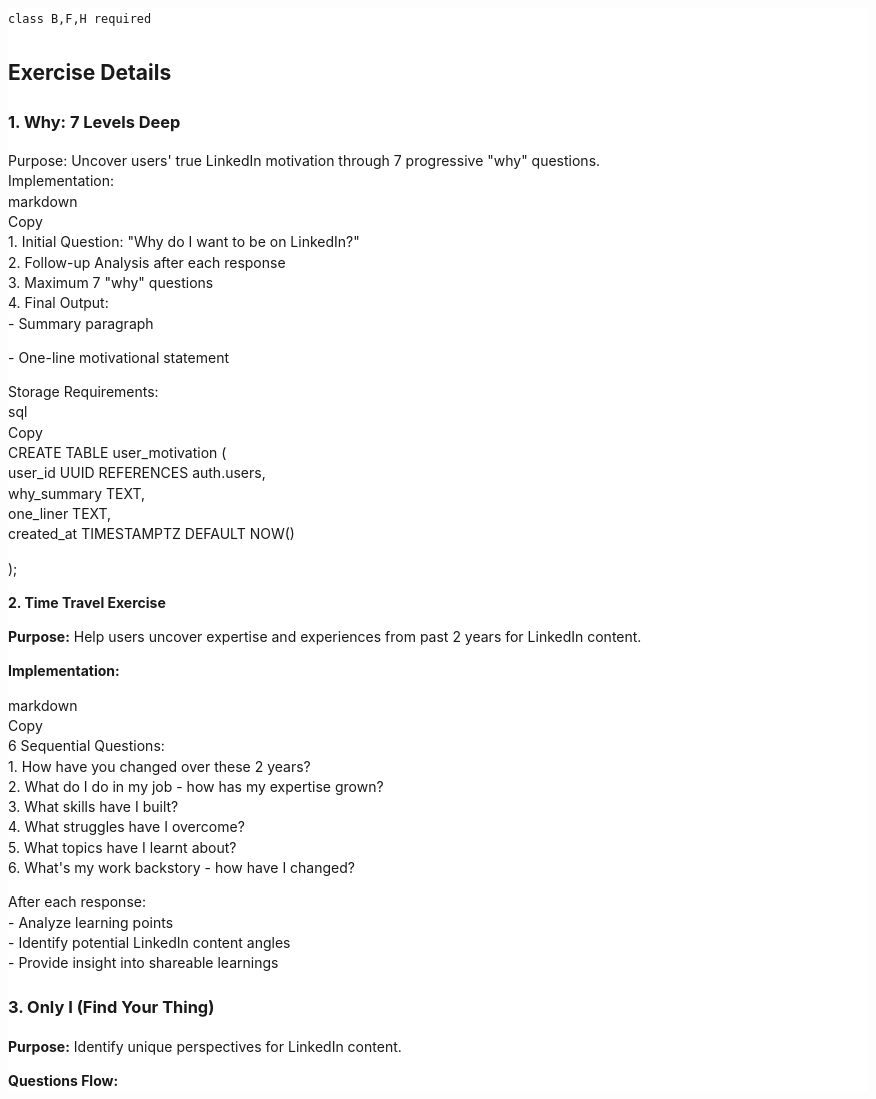     class B,F,H required

## **Exercise Details**

### **1\. Why: 7 Levels Deep**

Purpose: Uncover users' true LinkedIn motivation through 7 progressive "why" questions.  
Implementation:  
markdown  
Copy  
1\. Initial Question: "Why do I want to be on LinkedIn?"  
2\. Follow-up Analysis after each response  
3\. Maximum 7 "why" questions  
4\. Final Output:  
   \- Summary paragraph

   \- One-line motivational statement

Storage Requirements:  
sql  
Copy  
CREATE TABLE user\_motivation (  
    user\_id UUID REFERENCES auth.users,  
    why\_summary TEXT,  
    one\_liner TEXT,  
    created\_at TIMESTAMPTZ DEFAULT NOW()

);

**2\. Time Travel Exercise**

**Purpose:** Help users uncover expertise and experiences from past 2 years for LinkedIn content.

**Implementation:**

markdown  
Copy  
6 Sequential Questions:  
1\. How have you changed over these 2 years?  
2\. What do I do in my job \- how has my expertise grown?  
3\. What skills have I built?  
4\. What struggles have I overcome?  
5\. What topics have I learnt about?  
6\. What's my work backstory \- how have I changed?

After each response:  
\- Analyze learning points  
\- Identify potential LinkedIn content angles  
\- Provide insight into shareable learnings

### **3\. Only I (Find Your Thing)**

**Purpose:** Identify unique perspectives for LinkedIn content.

**Questions Flow:**
